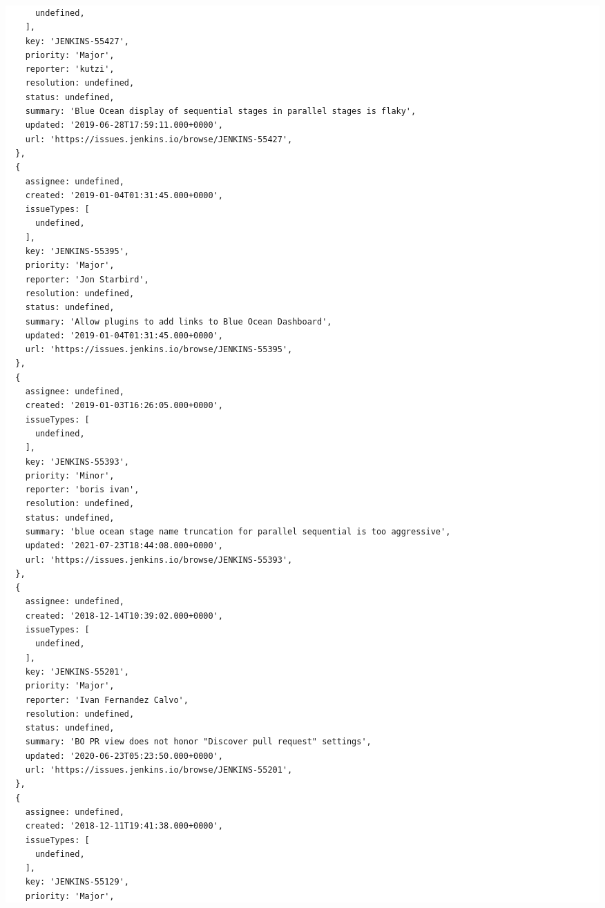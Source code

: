           undefined,
        ],
        key: 'JENKINS-55427',
        priority: 'Major',
        reporter: 'kutzi',
        resolution: undefined,
        status: undefined,
        summary: 'Blue Ocean display of sequential stages in parallel stages is flaky',
        updated: '2019-06-28T17:59:11.000+0000',
        url: 'https://issues.jenkins.io/browse/JENKINS-55427',
      },
      {
        assignee: undefined,
        created: '2019-01-04T01:31:45.000+0000',
        issueTypes: [
          undefined,
        ],
        key: 'JENKINS-55395',
        priority: 'Major',
        reporter: 'Jon Starbird',
        resolution: undefined,
        status: undefined,
        summary: 'Allow plugins to add links to Blue Ocean Dashboard',
        updated: '2019-01-04T01:31:45.000+0000',
        url: 'https://issues.jenkins.io/browse/JENKINS-55395',
      },
      {
        assignee: undefined,
        created: '2019-01-03T16:26:05.000+0000',
        issueTypes: [
          undefined,
        ],
        key: 'JENKINS-55393',
        priority: 'Minor',
        reporter: 'boris ivan',
        resolution: undefined,
        status: undefined,
        summary: 'blue ocean stage name truncation for parallel sequential is too aggressive',
        updated: '2021-07-23T18:44:08.000+0000',
        url: 'https://issues.jenkins.io/browse/JENKINS-55393',
      },
      {
        assignee: undefined,
        created: '2018-12-14T10:39:02.000+0000',
        issueTypes: [
          undefined,
        ],
        key: 'JENKINS-55201',
        priority: 'Major',
        reporter: 'Ivan Fernandez Calvo',
        resolution: undefined,
        status: undefined,
        summary: 'BO PR view does not honor "Discover pull request" settings',
        updated: '2020-06-23T05:23:50.000+0000',
        url: 'https://issues.jenkins.io/browse/JENKINS-55201',
      },
      {
        assignee: undefined,
        created: '2018-12-11T19:41:38.000+0000',
        issueTypes: [
          undefined,
        ],
        key: 'JENKINS-55129',
        priority: 'Major',